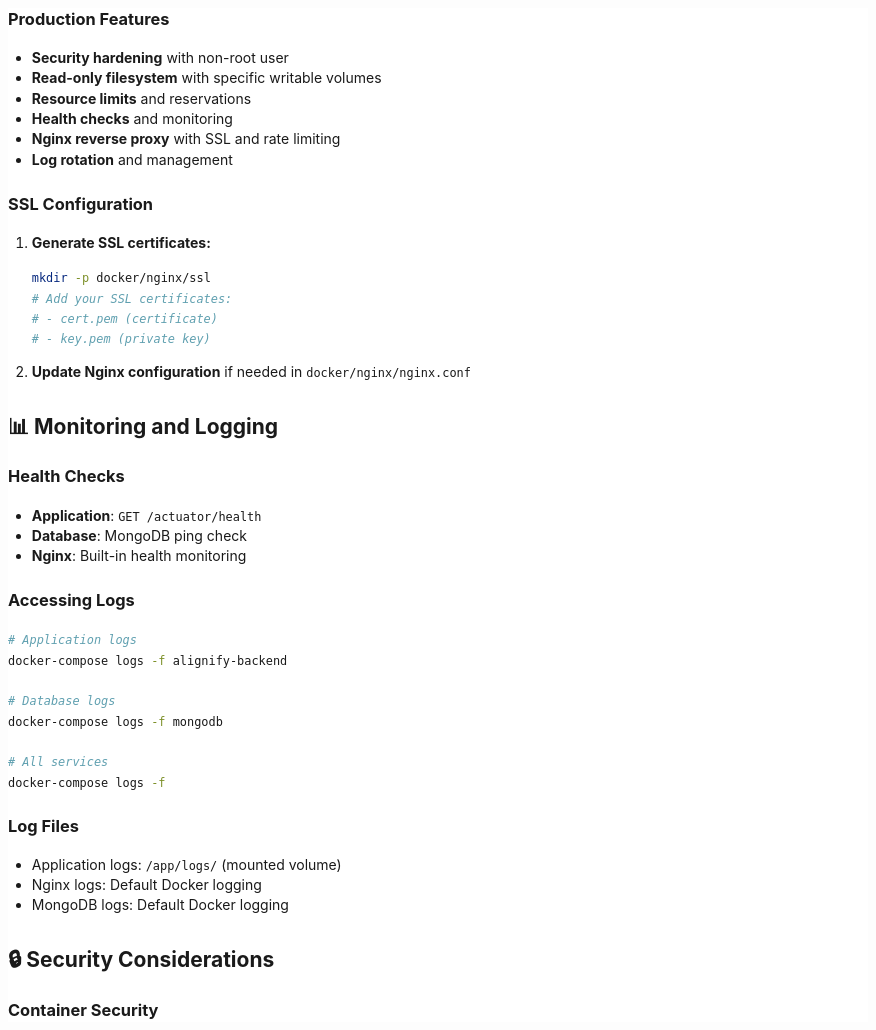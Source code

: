 ### Production Features

- **Security hardening** with non-root user
- **Read-only filesystem** with specific writable volumes
- **Resource limits** and reservations
- **Health checks** and monitoring
- **Nginx reverse proxy** with SSL and rate limiting
- **Log rotation** and management

### SSL Configuration

1. **Generate SSL certificates:**
   ```bash
   mkdir -p docker/nginx/ssl
   # Add your SSL certificates:
   # - cert.pem (certificate)
   # - key.pem (private key)
   ```

2. **Update Nginx configuration** if needed in `docker/nginx/nginx.conf`

## 📊 Monitoring and Logging

### Health Checks

- **Application**: `GET /actuator/health`
- **Database**: MongoDB ping check
- **Nginx**: Built-in health monitoring

### Accessing Logs

```bash
# Application logs
docker-compose logs -f alignify-backend

# Database logs
docker-compose logs -f mongodb

# All services
docker-compose logs -f
```

### Log Files

- Application logs: `/app/logs/` (mounted volume)
- Nginx logs: Default Docker logging
- MongoDB logs: Default Docker logging

## 🔒 Security Considerations

### Container Security
